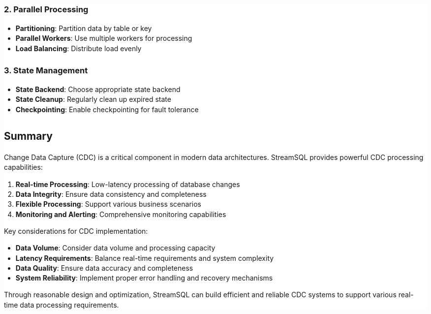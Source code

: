 ### 2. Parallel Processing
- **Partitioning**: Partition data by table or key
- **Parallel Workers**: Use multiple workers for processing
- **Load Balancing**: Distribute load evenly

### 3. State Management
- **State Backend**: Choose appropriate state backend
- **State Cleanup**: Regularly clean up expired state
- **Checkpointing**: Enable checkpointing for fault tolerance

## Summary

Change Data Capture (CDC) is a critical component in modern data architectures. StreamSQL provides powerful CDC processing capabilities:

1. **Real-time Processing**: Low-latency processing of database changes
2. **Data Integrity**: Ensure data consistency and completeness
3. **Flexible Processing**: Support various business scenarios
4. **Monitoring and Alerting**: Comprehensive monitoring capabilities

Key considerations for CDC implementation:
- **Data Volume**: Consider data volume and processing capacity
- **Latency Requirements**: Balance real-time requirements and system complexity
- **Data Quality**: Ensure data accuracy and completeness
- **System Reliability**: Implement proper error handling and recovery mechanisms

Through reasonable design and optimization, StreamSQL can build efficient and reliable CDC systems to support various real-time data processing requirements.